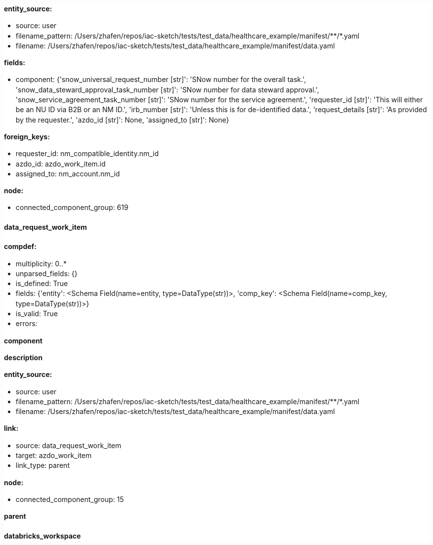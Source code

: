 **entity_source:**
- source: user
- filename_pattern: /Users/zhafen/repos/iac-sketch/tests/test_data/healthcare_example/manifest/**/*.yaml
- filename: /Users/zhafen/repos/iac-sketch/tests/test_data/healthcare_example/manifest/data.yaml

**fields:**
- component: {'snow_universal_request_number [str]': 'SNow number for the overall task.', 'snow_data_steward_approval_task_number [str]': 'SNow number for data steward approval.', 'snow_service_agreement_task_number [str]': 'SNow number for the service agreement.', 'requester_id [str]': 'This will either be an NU ID via B2B or an NM ID.', 'irb_number [str]': 'Unless this is for de-identified data.', 'request_details [str]': 'As provided by the requester.', 'azdo_id [str]': None, 'assigned_to [str]': None}

**foreign_keys:**
- requester_id: nm_compatible_identity.nm_id
- azdo_id: azdo_work_item.id
- assigned_to: nm_account.nm_id

**node:**
- connected_component_group: 619


#### data_request_work_item

**compdef:**
- multiplicity: 0..*
- unparsed_fields: {}
- is_defined: True
- fields: {'entity': <Schema Field(name=entity, type=DataType(str))>, 'comp_key': <Schema Field(name=comp_key, type=DataType(str))>}
- is_valid: True
- errors: 

**component**

**description**

**entity_source:**
- source: user
- filename_pattern: /Users/zhafen/repos/iac-sketch/tests/test_data/healthcare_example/manifest/**/*.yaml
- filename: /Users/zhafen/repos/iac-sketch/tests/test_data/healthcare_example/manifest/data.yaml

**link:**
- source: data_request_work_item
- target: azdo_work_item
- link_type: parent

**node:**
- connected_component_group: 15

**parent**


#### databricks_workspace
